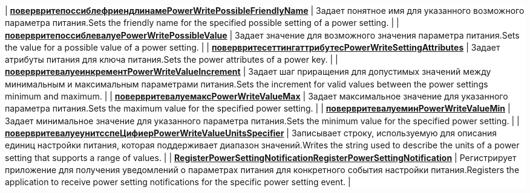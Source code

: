 | [<span data-ttu-id="7a585-233">**повервритепоссиблефриендлинаме**</span><span class="sxs-lookup"><span data-stu-id="7a585-233">**PowerWritePossibleFriendlyName**</span></span>](/windows/desktop/api/PowrProf/nf-powrprof-powerwritepossiblefriendlyname)                           | <span data-ttu-id="7a585-234">Задает понятное имя для указанного возможного параметра питания.</span><span class="sxs-lookup"><span data-stu-id="7a585-234">Sets the friendly name for the specified possible setting of a power setting.</span></span>                                                                                                                                                           |
| [<span data-ttu-id="7a585-235">**повервритепоссиблевалуе**</span><span class="sxs-lookup"><span data-stu-id="7a585-235">**PowerWritePossibleValue**</span></span>](/windows/desktop/api/PowrProf/nf-powrprof-powerwritepossiblevalue)                                         | <span data-ttu-id="7a585-236">Задает значение для возможного значения параметра питания.</span><span class="sxs-lookup"><span data-stu-id="7a585-236">Sets the value for a possible value of a power setting.</span></span>                                                                                                                                                                                 |
| [<span data-ttu-id="7a585-237">**повервритесеттингаттрибутес**</span><span class="sxs-lookup"><span data-stu-id="7a585-237">**PowerWriteSettingAttributes**</span></span>](/windows/desktop/api/PowrProf/nf-powrprof-powerwritesettingattributes)                                 | <span data-ttu-id="7a585-238">Задает атрибуты питания для ключа питания.</span><span class="sxs-lookup"><span data-stu-id="7a585-238">Sets the power attributes of a power key.</span></span>                                                                                                                                                                                               |
| [<span data-ttu-id="7a585-239">**повервритевалуеинкремент**</span><span class="sxs-lookup"><span data-stu-id="7a585-239">**PowerWriteValueIncrement**</span></span>](/windows/desktop/api/PowrProf/nf-powrprof-powerwritevalueincrement)                                       | <span data-ttu-id="7a585-240">Задает шаг приращения для допустимых значений между минимальным и максимальным параметрами питания.</span><span class="sxs-lookup"><span data-stu-id="7a585-240">Sets the increment for valid values between the power settings minimum and maximum.</span></span>                                                                                                                                                     |
| [<span data-ttu-id="7a585-241">**повервритевалуемакс**</span><span class="sxs-lookup"><span data-stu-id="7a585-241">**PowerWriteValueMax**</span></span>](/windows/desktop/api/PowrProf/nf-powrprof-powerwritevaluemax)                                                   | <span data-ttu-id="7a585-242">Задает максимальное значение для указанного параметра питания.</span><span class="sxs-lookup"><span data-stu-id="7a585-242">Sets the maximum value for the specified power setting.</span></span>                                                                                                                                                                                 |
| [<span data-ttu-id="7a585-243">**повервритевалуемин**</span><span class="sxs-lookup"><span data-stu-id="7a585-243">**PowerWriteValueMin**</span></span>](/windows/desktop/api/PowrProf/nf-powrprof-powerwritevaluemin)                                                   | <span data-ttu-id="7a585-244">Задает минимальное значение для указанного параметра питания.</span><span class="sxs-lookup"><span data-stu-id="7a585-244">Sets the minimum value for the specified power setting.</span></span>                                                                                                                                                                                 |
| [<span data-ttu-id="7a585-245">**повервритевалуеунитсспеЦифиер**</span><span class="sxs-lookup"><span data-stu-id="7a585-245">**PowerWriteValueUnitsSpecifier**</span></span>](/windows/desktop/api/PowrProf/nf-powrprof-powerwritevalueunitsspecifier)                             | <span data-ttu-id="7a585-246">Записывает строку, используемую для описания единиц настройки питания, которая поддерживает диапазон значений.</span><span class="sxs-lookup"><span data-stu-id="7a585-246">Writes the string used to describe the units of a power setting that supports a range of values.</span></span>                                                                                                                                        |
| [<span data-ttu-id="7a585-247">**RegisterPowerSettingNotification**</span><span class="sxs-lookup"><span data-stu-id="7a585-247">**RegisterPowerSettingNotification**</span></span>](/windows/desktop/api/WinUser/nf-winuser-registerpowersettingnotification)                       | <span data-ttu-id="7a585-248">Регистрирует приложение для получения уведомлений о параметрах питания для конкретного события настройки питания.</span><span class="sxs-lookup"><span data-stu-id="7a585-248">Registers the application to receive power setting notifications for the specific power setting event.</span></span>                                                                                                                                  |